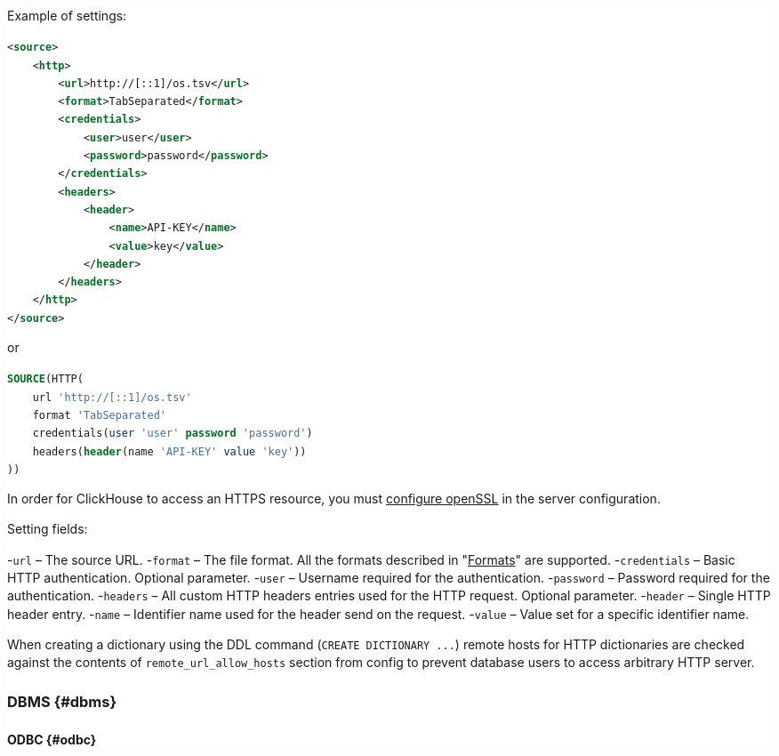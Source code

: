 Example of settings:

```xml
<source>
    <http>
        <url>http://[::1]/os.tsv</url>
        <format>TabSeparated</format>
        <credentials>
            <user>user</user>
            <password>password</password>
        </credentials>
        <headers>
            <header>
                <name>API-KEY</name>
                <value>key</value>
            </header>
        </headers>
    </http>
</source>
```

or

```sql
SOURCE(HTTP(
    url 'http://[::1]/os.tsv'
    format 'TabSeparated'
    credentials(user 'user' password 'password')
    headers(header(name 'API-KEY' value 'key'))
))
```

In order for ClickHouse to access an HTTPS resource, you must [configure openSSL](../../operations/server-configuration-parameters/settings.md#openssl) in the server configuration.

Setting fields:

-`url` – The source URL.
-`format` – The file format. All the formats described in "[Formats](/sql-reference/formats)" are supported.
-`credentials` – Basic HTTP authentication. Optional parameter.
-`user` – Username required for the authentication.
-`password` – Password required for the authentication.
-`headers` – All custom HTTP headers entries used for the HTTP request. Optional parameter.
-`header` – Single HTTP header entry.
-`name` – Identifier name used for the header send on the request.
-`value` – Value set for a specific identifier name.

When creating a dictionary using the DDL command (`CREATE DICTIONARY ...`) remote hosts for HTTP dictionaries are checked against the contents of `remote_url_allow_hosts` section from config to prevent database users to access arbitrary HTTP server.

### DBMS {#dbms}

#### ODBC {#odbc}
